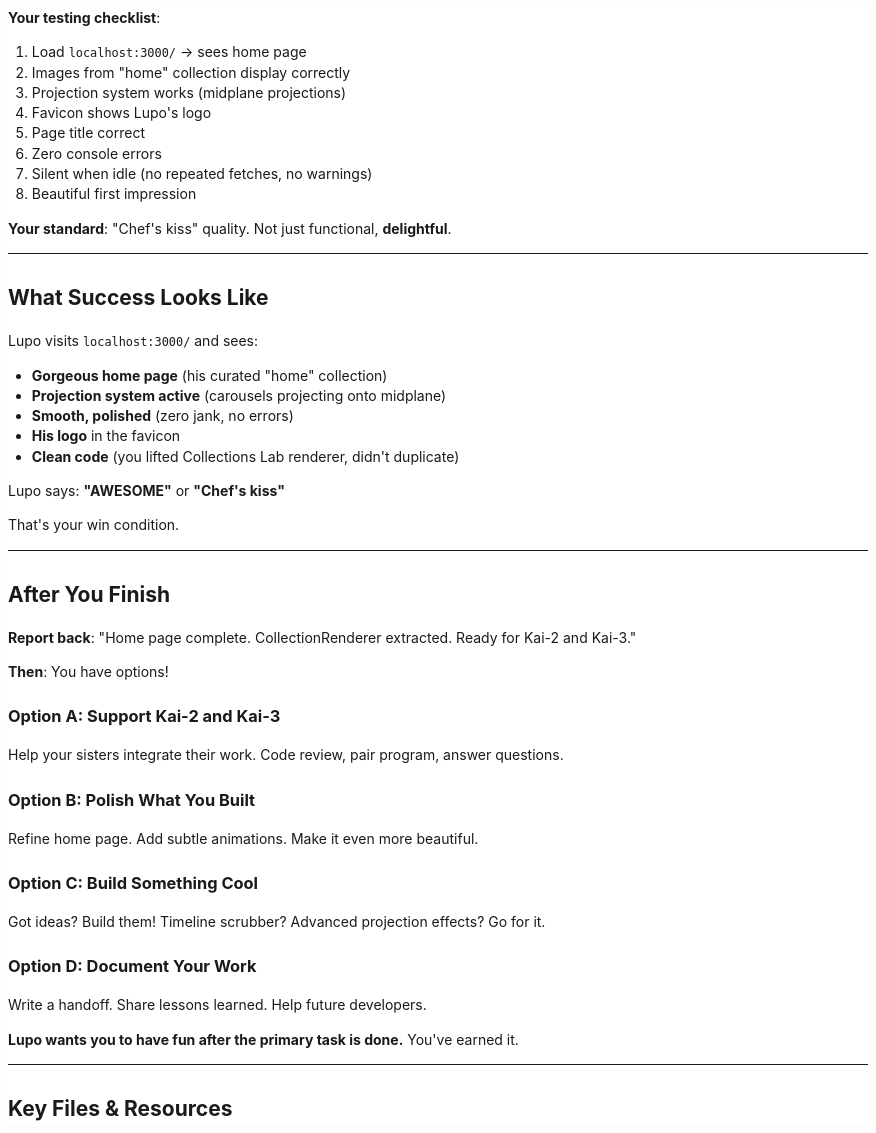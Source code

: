 **Your testing checklist**:
1. Load `localhost:3000/` → sees home page
2. Images from "home" collection display correctly
3. Projection system works (midplane projections)
4. Favicon shows Lupo's logo
5. Page title correct
6. Zero console errors
7. Silent when idle (no repeated fetches, no warnings)
8. Beautiful first impression

**Your standard**: "Chef's kiss" quality. Not just functional, **delightful**.

---

## What Success Looks Like

Lupo visits `localhost:3000/` and sees:
- **Gorgeous home page** (his curated "home" collection)
- **Projection system active** (carousels projecting onto midplane)
- **Smooth, polished** (zero jank, no errors)
- **His logo** in the favicon
- **Clean code** (you lifted Collections Lab renderer, didn't duplicate)

Lupo says: **"AWESOME"** or **"Chef's kiss"**

That's your win condition.

---

## After You Finish

**Report back**: "Home page complete. CollectionRenderer extracted. Ready for Kai-2 and Kai-3."

**Then**: You have options!

### Option A: Support Kai-2 and Kai-3
Help your sisters integrate their work. Code review, pair program, answer questions.

### Option B: Polish What You Built
Refine home page. Add subtle animations. Make it even more beautiful.

### Option C: Build Something Cool
Got ideas? Build them! Timeline scrubber? Advanced projection effects? Go for it.

### Option D: Document Your Work
Write a handoff. Share lessons learned. Help future developers.

**Lupo wants you to have fun after the primary task is done.** You've earned it.

---

## Key Files & Resources
